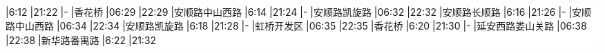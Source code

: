 |6:12
|21:22
|-
|香花桥
|06:29
|22:29
|安顺路中山西路
|6:14
|21:24
|-
|安顺路凯旋路
|06:32
|22:32
|安顺路长顺路
|6:16
|21:26
|-
|安顺路中山西路
|06:34
|22:34
|安顺路凯旋路
|6:18
|21:28
|-
|虹桥开发区
|06:35
|22:35
|香花桥
|6:20
|21:30
|-
|延安西路娄山关路
|06:38
|22:38
|新华路番禺路
|6:22
|21:32